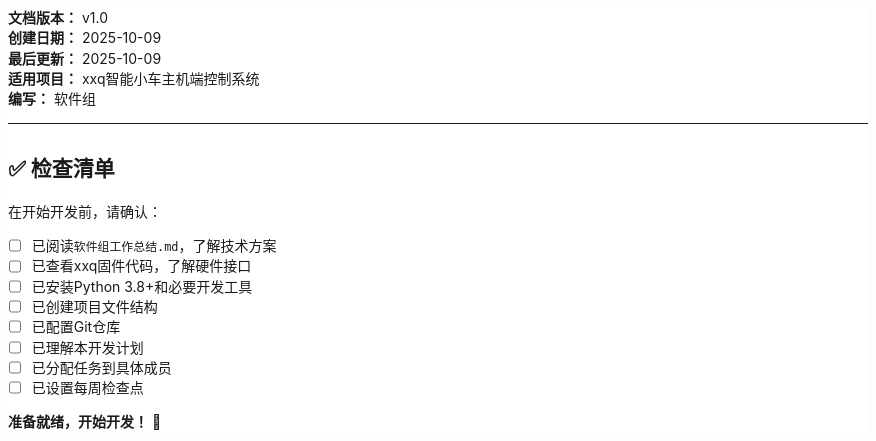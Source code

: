 
**文档版本：** v1.0  
**创建日期：** 2025-10-09  
**最后更新：** 2025-10-09  
**适用项目：** xxq智能小车主机端控制系统  
**编写：** 软件组

---

## ✅ 检查清单

在开始开发前，请确认：

- [ ] 已阅读`软件组工作总结.md`，了解技术方案
- [ ] 已查看xxq固件代码，了解硬件接口
- [ ] 已安装Python 3.8+和必要开发工具
- [ ] 已创建项目文件结构
- [ ] 已配置Git仓库
- [ ] 已理解本开发计划
- [ ] 已分配任务到具体成员
- [ ] 已设置每周检查点

**准备就绪，开始开发！** 🚀
